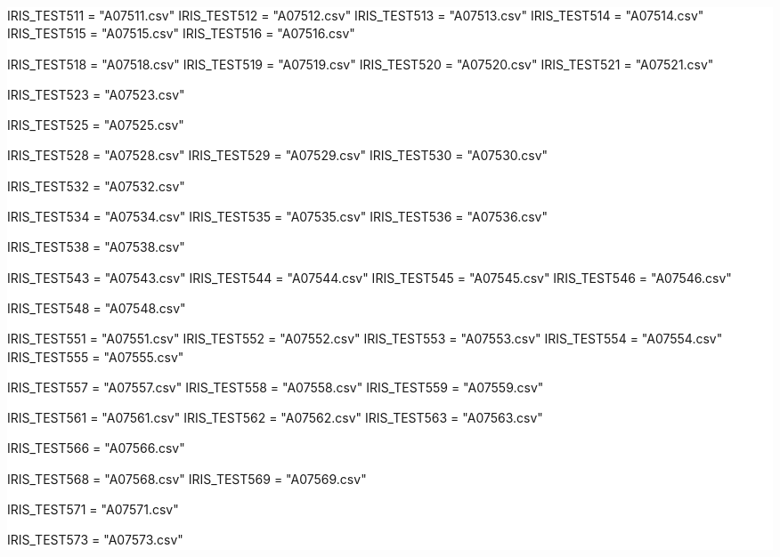 IRIS_TEST511 = "A07511.csv"
IRIS_TEST512 = "A07512.csv"
IRIS_TEST513 = "A07513.csv"
IRIS_TEST514 = "A07514.csv"
IRIS_TEST515 = "A07515.csv"
IRIS_TEST516 = "A07516.csv"

IRIS_TEST518 = "A07518.csv"
IRIS_TEST519 = "A07519.csv"
IRIS_TEST520 = "A07520.csv"
IRIS_TEST521 = "A07521.csv"

IRIS_TEST523 = "A07523.csv"

IRIS_TEST525 = "A07525.csv"

IRIS_TEST528 = "A07528.csv"
IRIS_TEST529 = "A07529.csv"
IRIS_TEST530 = "A07530.csv"

IRIS_TEST532 = "A07532.csv"

IRIS_TEST534 = "A07534.csv"
IRIS_TEST535 = "A07535.csv"
IRIS_TEST536 = "A07536.csv"

IRIS_TEST538 = "A07538.csv"



IRIS_TEST543 = "A07543.csv"
IRIS_TEST544 = "A07544.csv"
IRIS_TEST545 = "A07545.csv"
IRIS_TEST546 = "A07546.csv"

IRIS_TEST548 = "A07548.csv"

IRIS_TEST551 = "A07551.csv"
IRIS_TEST552 = "A07552.csv"
IRIS_TEST553 = "A07553.csv"
IRIS_TEST554 = "A07554.csv"
IRIS_TEST555 = "A07555.csv"

IRIS_TEST557 = "A07557.csv"
IRIS_TEST558 = "A07558.csv"
IRIS_TEST559 = "A07559.csv"

IRIS_TEST561 = "A07561.csv"
IRIS_TEST562 = "A07562.csv"
IRIS_TEST563 = "A07563.csv"

IRIS_TEST566 = "A07566.csv"

IRIS_TEST568 = "A07568.csv"
IRIS_TEST569 = "A07569.csv"

IRIS_TEST571 = "A07571.csv"

IRIS_TEST573 = "A07573.csv"
